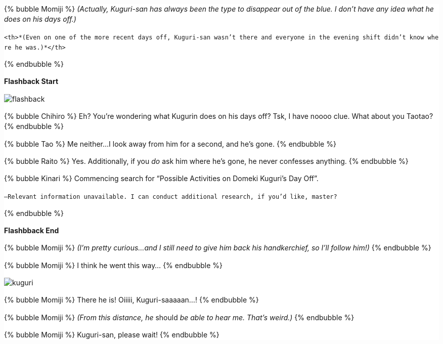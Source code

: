   {% bubble Momiji %}
    <th>*(Actually, Kuguri-san has always been the type to disappear out of the blue. I don’t have any idea what he does on his days off.)*</th>

    <th>*(Even on one of the more recent days off, Kuguri-san wasn’t there and everyone in the evening shift didn’t know where he was.)*</th>
  {% endbubble %}

  <div class="msr-narration">
    <p><b>Flashback Start</b></p>
  </div>

  ![flashback](https://64.media.tumblr.com/7d45d3dd87781c985bf399810520a093/5270291fa24f14b8-ed/s1280x1920/604716cf15bd42b7911f01ec944d6402e0288a07.jpg)

  {% bubble Chihiro %}
    Eh? You’re wondering what Kugurin does on his days off? Tsk, I have noooo clue. What about you Taotao?
  {% endbubble %}

  {% bubble Tao %}
    Me neither…I look away from him for a second, and he’s gone.
  {% endbubble %}

  {% bubble Raito %}
    Yes. Additionally, if you *do* ask him where he’s gone, he never confesses anything.
  {% endbubble %}

  {% bubble Kinari %}
    Commencing search for “Possible Activities on Domeki Kuguri’s Day Off”.

    —Relevant information unavailable. I can conduct additional research, if you’d like, master?
  {% endbubble %}

  <div class="msr-narration">
    <p><b>Flashbback End</b></p>
  </div>

  {% bubble Momiji %}
    <th>*(I’m pretty curious…and I still need to give him back his handkerchief, so I’ll follow him!)*</th>
  {% endbubble %}

  {% bubble Momiji %}
    I think he went this way…
  {% endbubble %}

  ![kuguri](https://64.media.tumblr.com/c6bd241e5bcb3df2164fa99beca26136/5270291fa24f14b8-4d/s1280x1920/b6e44c9edeee2bb9a46bff13055989823af58885.jpg)

  {% bubble Momiji %}
    There he is! Oiiiii, Kuguri-saaaaan…!
  {% endbubble %}

  {% bubble Momiji %}
    <th>*(From this distance, he* should *be able to hear me. That’s weird.)*</th>
  {% endbubble %}

  {% bubble Momiji %}
    Kuguri-san, please wait!
  {% endbubble %}
